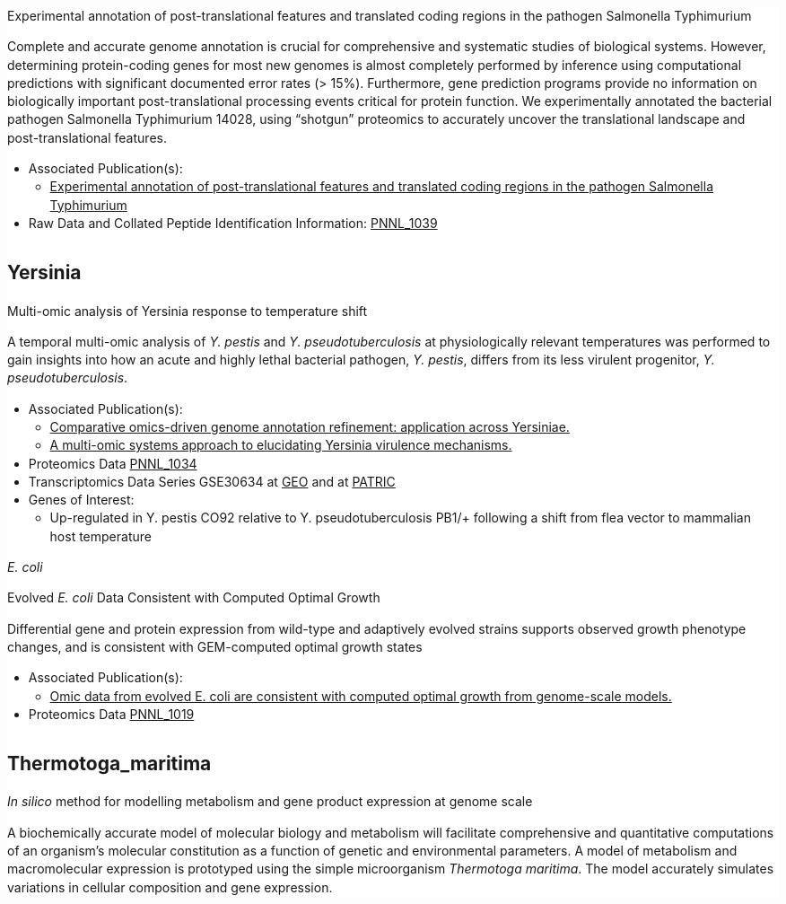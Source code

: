 Experimental annotation of post-translational features and translated coding regions in the pathogen Salmonella Typhimurium

Complete and accurate genome annotation is crucial for comprehensive and systematic studies of biological systems. However, determining protein-coding genes for most new genomes is almost completely performed by inference using computational predictions with significant documented error rates (> 15%). Furthermore, gene prediction programs provide no information on biologically important post-translational processing events critical for protein function. We experimentally annotated the bacterial pathogen Salmonella Typhimurium 14028, using “shotgun” proteomics to accurately uncover the translational landscape and post-translational features.

* Associated Publication(s):
  * [Experimental annotation of post-translational features and translated coding regions in the pathogen Salmonella Typhimurium](http://www.ncbi.nlm.nih.gov/pubmed/21867535)
* Raw Data and Collated Peptide Identification Information: [PNNL_1039](http://www.ncbi.nlm.nih.gov/pubmed/21867535)

## Yersinia

Multi-omic analysis of Yersinia response to temperature shift

A temporal multi-omic analysis of *Y. pestis* and *Y. pseudotuberculosis* at physiologically relevant temperatures was performed to gain insights into how an acute and highly lethal bacterial pathogen, *Y. pestis*, differs from its less virulent progenitor, *Y. pseudotuberculosis*.

* Associated Publication(s):
  * [Comparative omics-driven genome annotation refinement: application across Yersiniae.](http://www.ncbi.nlm.nih.gov/pubmed/22479471)
  * [A multi-omic systems approach to elucidating Yersinia virulence mechanisms.](http://www.ncbi.nlm.nih.gov/pubmed/23147219)
* Proteomics Data [PNNL_1034](http://www.ncbi.nlm.nih.gov/pubmed/23147219)
* Transcriptomics Data Series GSE30634 at [GEO](http://www.ncbi.nlm.nih.gov/geo/query/acc.cgi?acc=gse30634) and at [PATRIC](https://www.patricbrc.org/view/ExperimentComparison/969586#view_tab=overview)
* Genes of Interest:
  * Up-regulated in Y. pestis CO92 relative to Y. pseudotuberculosis PB1/+ following a shift from flea vector to mammalian host temperature

*E. coli*

Evolved *E. coli* Data Consistent with Computed Optimal Growth

Differential gene and protein expression from wild-type and adaptively evolved strains supports observed growth phenotype changes, and is consistent with GEM-computed optimal growth states

* Associated Publication(s):
  * [Omic data from evolved E. coli are consistent with computed optimal growth from genome-scale models.](http://www.ncbi.nlm.nih.gov/pubmed/20664636)
* Proteomics Data [PNNL_1019](http://www.ncbi.nlm.nih.gov/pubmed/20664636)

## Thermotoga_maritima

*In silico* method for modelling metabolism and gene product expression at genome scale

A biochemically accurate model of molecular biology and metabolism will facilitate comprehensive and quantitative computations of an organism’s molecular constitution as a function of genetic and environmental parameters. A model of metabolism and macromolecular expression is prototyped using the simple microorganism *Thermotoga maritima*. The model accurately simulates variations in cellular composition and gene expression.

